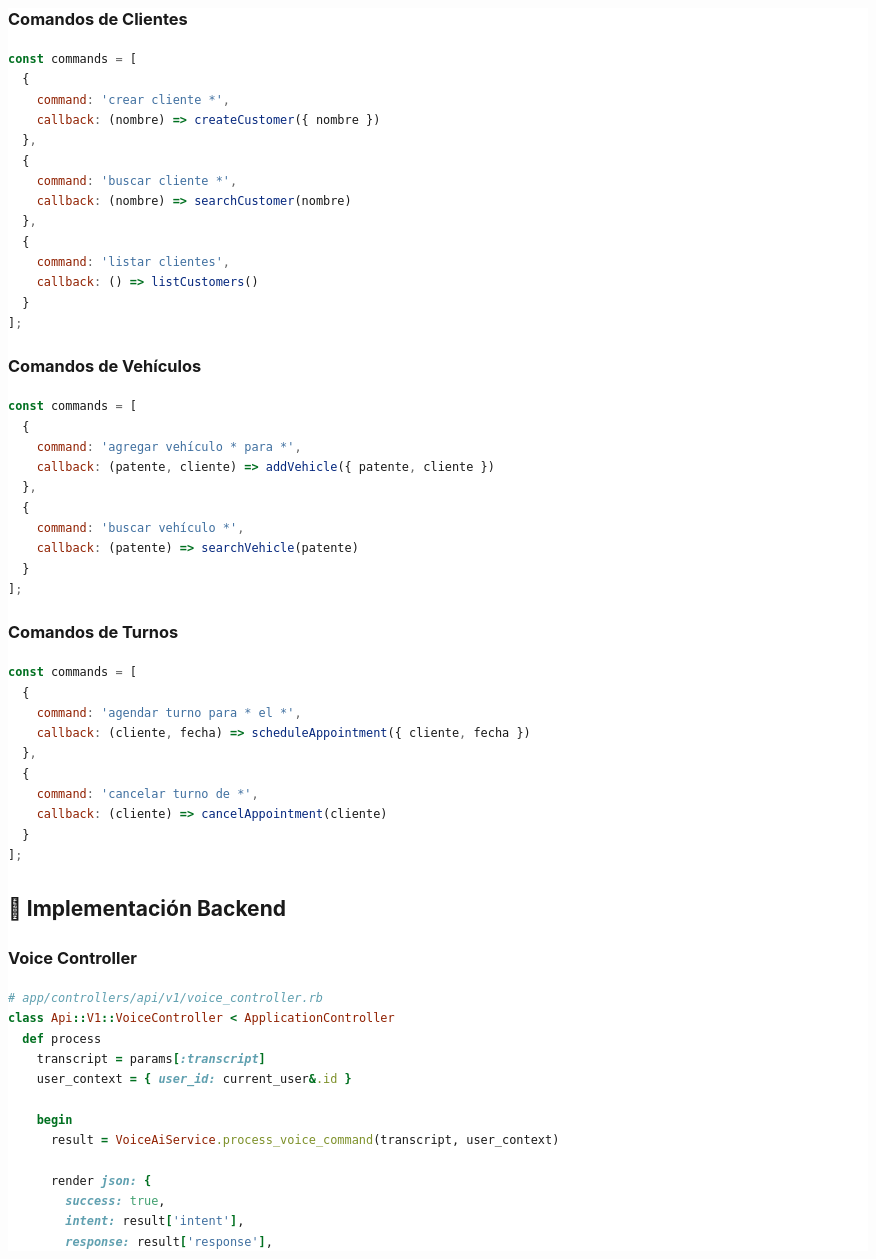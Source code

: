 ### **Comandos de Clientes**
```javascript
const commands = [
  {
    command: 'crear cliente *',
    callback: (nombre) => createCustomer({ nombre })
  },
  {
    command: 'buscar cliente *',
    callback: (nombre) => searchCustomer(nombre)
  },
  {
    command: 'listar clientes',
    callback: () => listCustomers()
  }
];
```

### **Comandos de Vehículos**
```javascript
const commands = [
  {
    command: 'agregar vehículo * para *',
    callback: (patente, cliente) => addVehicle({ patente, cliente })
  },
  {
    command: 'buscar vehículo *',
    callback: (patente) => searchVehicle(patente)
  }
];
```

### **Comandos de Turnos**
```javascript
const commands = [
  {
    command: 'agendar turno para * el *',
    callback: (cliente, fecha) => scheduleAppointment({ cliente, fecha })
  },
  {
    command: 'cancelar turno de *',
    callback: (cliente) => cancelAppointment(cliente)
  }
];
```

## 🔧 **Implementación Backend**

### **Voice Controller**
```ruby
# app/controllers/api/v1/voice_controller.rb
class Api::V1::VoiceController < ApplicationController
  def process
    transcript = params[:transcript]
    user_context = { user_id: current_user&.id }
    
    begin
      result = VoiceAiService.process_voice_command(transcript, user_context)
      
      render json: {
        success: true,
        intent: result['intent'],
        response: result['response'],
```